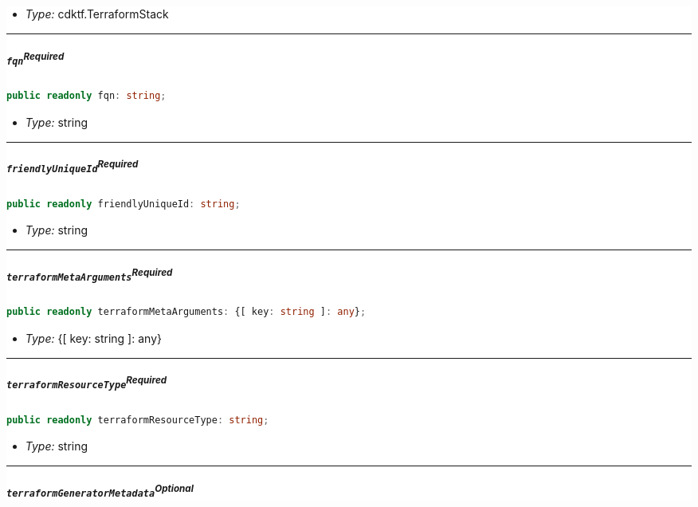 - *Type:* cdktf.TerraformStack

---

##### `fqn`<sup>Required</sup> <a name="fqn" id="rhizo-co-terraform-provider-oci.dataOciCloudBridgeAgentPlugin.DataOciCloudBridgeAgentPlugin.property.fqn"></a>

```typescript
public readonly fqn: string;
```

- *Type:* string

---

##### `friendlyUniqueId`<sup>Required</sup> <a name="friendlyUniqueId" id="rhizo-co-terraform-provider-oci.dataOciCloudBridgeAgentPlugin.DataOciCloudBridgeAgentPlugin.property.friendlyUniqueId"></a>

```typescript
public readonly friendlyUniqueId: string;
```

- *Type:* string

---

##### `terraformMetaArguments`<sup>Required</sup> <a name="terraformMetaArguments" id="rhizo-co-terraform-provider-oci.dataOciCloudBridgeAgentPlugin.DataOciCloudBridgeAgentPlugin.property.terraformMetaArguments"></a>

```typescript
public readonly terraformMetaArguments: {[ key: string ]: any};
```

- *Type:* {[ key: string ]: any}

---

##### `terraformResourceType`<sup>Required</sup> <a name="terraformResourceType" id="rhizo-co-terraform-provider-oci.dataOciCloudBridgeAgentPlugin.DataOciCloudBridgeAgentPlugin.property.terraformResourceType"></a>

```typescript
public readonly terraformResourceType: string;
```

- *Type:* string

---

##### `terraformGeneratorMetadata`<sup>Optional</sup> <a name="terraformGeneratorMetadata" id="rhizo-co-terraform-provider-oci.dataOciCloudBridgeAgentPlugin.DataOciCloudBridgeAgentPlugin.property.terraformGeneratorMetadata"></a>

